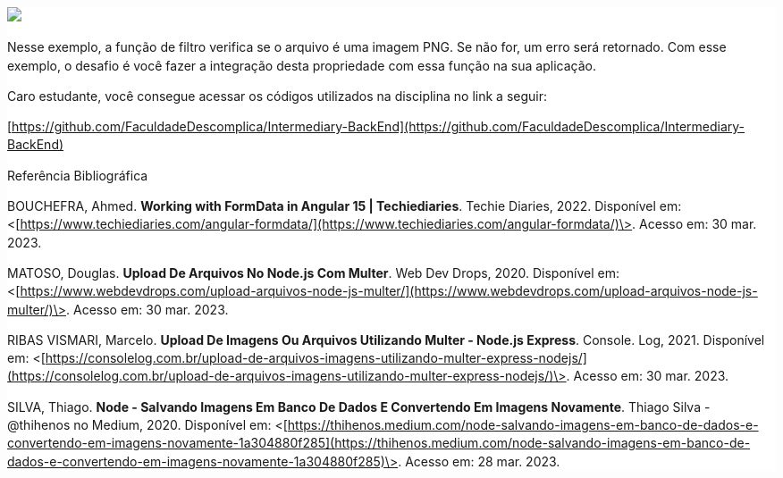 ![](https://paperx-dex-assets.s3.sa-east-1.amazonaws.com/images/1681922813998-pN0eN9jZXT.png)

Nesse exemplo, a função de filtro verifica se o arquivo é uma imagem PNG. Se não for, um erro será retornado. Com esse exemplo, o desafio é você fazer a integração desta propriedade com essa função na sua aplicação.

Caro estudante, você consegue acessar os códigos utilizados na disciplina no link a seguir: 

[https://github.com/FaculdadeDescomplica/Intermediary-BackEnd](https://github.com/FaculdadeDescomplica/Intermediary-BackEnd)

Referência Bibliográfica

BOUCHEFRA, Ahmed. **Working with FormData in Angular 15 | Techiediaries**. Techie Diaries, 2022. Disponível em: <[https://www.techiediaries.com/angular-formdata/](https://www.techiediaries.com/angular-formdata/)\>. Acesso em: 30 mar. 2023.

MATOSO, Douglas. **Upload De Arquivos No Node.js Com Multer**. Web Dev Drops, 2020. Disponível em: <[https://www.webdevdrops.com/upload-arquivos-node-js-multer/](https://www.webdevdrops.com/upload-arquivos-node-js-multer/)\>. Acesso em: 30 mar. 2023.

RIBAS VISMARI, Marcelo. **Upload De Imagens Ou Arquivos Utilizando Multer - Node.js Express**. Console. Log, 2021. Disponível em: <[https://consolelog.com.br/upload-de-arquivos-imagens-utilizando-multer-express-nodejs/](https://consolelog.com.br/upload-de-arquivos-imagens-utilizando-multer-express-nodejs/)\>. Acesso em: 30 mar. 2023.

SILVA, Thiago. **Node - Salvando Imagens Em Banco De Dados E Convertendo Em Imagens Novamente**. Thiago Silva - @thihenos no Medium, 2020. Disponível em: <[https://thihenos.medium.com/node-salvando-imagens-em-banco-de-dados-e-convertendo-em-imagens-novamente-1a304880f285](https://thihenos.medium.com/node-salvando-imagens-em-banco-de-dados-e-convertendo-em-imagens-novamente-1a304880f285)\>. Acesso em: 28 mar. 2023.